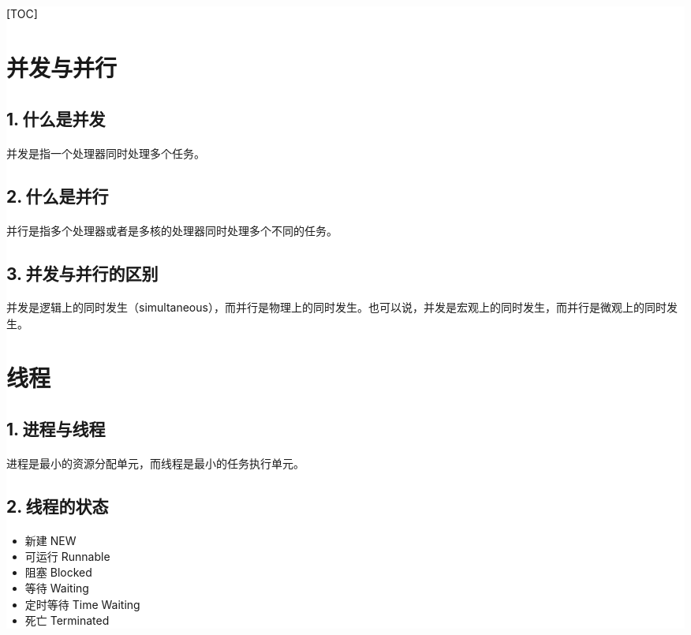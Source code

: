 [TOC]

# 并发与并行

## 1. 什么是并发

并发是指一个处理器同时处理多个任务。



## 2. 什么是并行

并行是指多个处理器或者是多核的处理器同时处理多个不同的任务。 



## 3. 并发与并行的区别

并发是逻辑上的同时发生（simultaneous），而并行是物理上的同时发生。也可以说，并发是宏观上的同时发生，而并行是微观上的同时发生。



# 线程

## 1. 进程与线程

进程是最小的资源分配单元，而线程是最小的任务执行单元。



## 2. 线程的状态

- 新建                   NEW
- 可运行               Runnable
- 阻塞                   Blocked
- 等待                   Waiting
- 定时等待           Time Waiting
- 死亡                   Terminated
